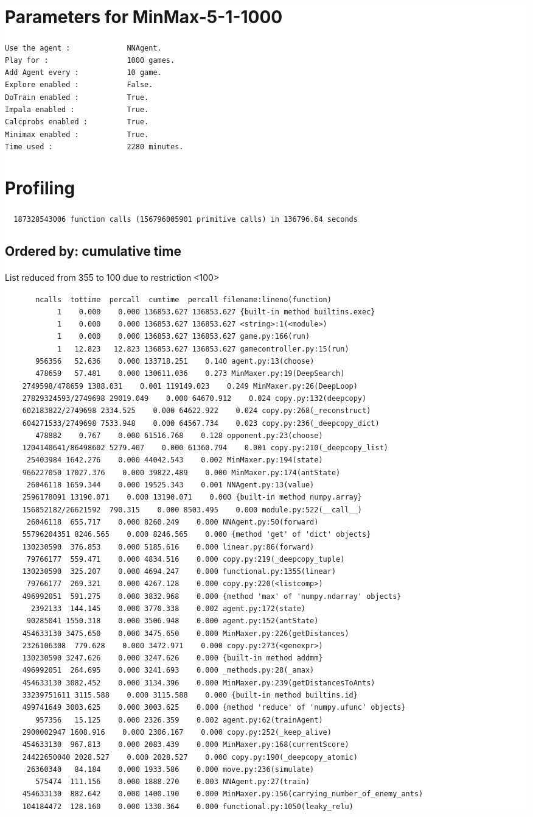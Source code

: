 # Parameters for MinMax-5-1-1000

    Use the agent :             NNAgent.
    Play for :                  1000 games.
    Add Agent every :           10 game.
    Explore enabled :           False.
    DoTrain enabled :           True.
    Impala enabled :            True.
    Calcprobs enabled :         True.
    Minimax enabled :           True.
    Time used :                 2280 minutes.

# Profiling


      187328543006 function calls (156796005901 primitive calls) in 136796.64 seconds

##    Ordered by: cumulative time
   List reduced from 355 to 100 due to restriction <100>

           ncalls  tottime  percall  cumtime  percall filename:lineno(function)
                1    0.000    0.000 136853.627 136853.627 {built-in method builtins.exec}
                1    0.000    0.000 136853.627 136853.627 <string>:1(<module>)
                1    0.000    0.000 136853.627 136853.627 game.py:166(run)
                1   12.823   12.823 136853.627 136853.627 gamecontroller.py:15(run)
           956356   52.636    0.000 133718.251    0.140 agent.py:13(choose)
           478659   57.481    0.000 130611.036    0.273 MinMaxer.py:19(DeepSearch)
        2749598/478659 1388.031    0.001 119149.023    0.249 MinMaxer.py:26(DeepLoop)
        27829324593/2749698 29019.049    0.000 64670.912    0.024 copy.py:132(deepcopy)
        602183822/2749698 2334.525    0.000 64622.922    0.024 copy.py:268(_reconstruct)
        604271533/2749698 7533.948    0.000 64567.734    0.023 copy.py:236(_deepcopy_dict)
           478882    0.767    0.000 61516.768    0.128 opponent.py:23(choose)
        1204140641/86498602 5279.407    0.000 61360.794    0.001 copy.py:210(_deepcopy_list)
         25403984 1642.276    0.000 44042.543    0.002 MinMaxer.py:194(state)
        966227050 17027.376    0.000 39822.489    0.000 MinMaxer.py:174(antState)
         26046118 1659.344    0.000 19525.343    0.001 NNAgent.py:13(value)
        2596178091 13190.071    0.000 13190.071    0.000 {built-in method numpy.array}
        156852182/26621592  790.315    0.000 8503.495    0.000 module.py:522(__call__)
         26046118  655.717    0.000 8260.249    0.000 NNAgent.py:50(forward)
        55796204351 8246.565    0.000 8246.565    0.000 {method 'get' of 'dict' objects}
        130230590  376.853    0.000 5185.616    0.000 linear.py:86(forward)
         79766177  559.471    0.000 4834.516    0.000 copy.py:219(_deepcopy_tuple)
        130230590  325.207    0.000 4694.247    0.000 functional.py:1355(linear)
         79766177  269.321    0.000 4267.128    0.000 copy.py:220(<listcomp>)
        496992051  591.275    0.000 3832.968    0.000 {method 'max' of 'numpy.ndarray' objects}
          2392133  144.145    0.000 3770.338    0.002 agent.py:172(state)
         90285041 1550.318    0.000 3506.948    0.000 agent.py:152(antState)
        454633130 3475.650    0.000 3475.650    0.000 MinMaxer.py:226(getDistances)
        2326106308  779.628    0.000 3472.971    0.000 copy.py:273(<genexpr>)
        130230590 3247.626    0.000 3247.626    0.000 {built-in method addmm}
        496992051  264.695    0.000 3241.693    0.000 _methods.py:28(_amax)
        454633130 3082.452    0.000 3134.396    0.000 MinMaxer.py:239(getDistancesToAnts)
        33239751611 3115.588    0.000 3115.588    0.000 {built-in method builtins.id}
        499741649 3003.625    0.000 3003.625    0.000 {method 'reduce' of 'numpy.ufunc' objects}
           957356   15.125    0.000 2326.359    0.002 agent.py:62(trainAgent)
        2900002947 1608.916    0.000 2306.167    0.000 copy.py:252(_keep_alive)
        454633130  967.813    0.000 2083.439    0.000 MinMaxer.py:168(currentScore)
        24422650040 2028.527    0.000 2028.527    0.000 copy.py:190(_deepcopy_atomic)
         26360340   84.184    0.000 1933.586    0.000 move.py:236(simulate)
           575474  111.156    0.000 1888.270    0.003 NNAgent.py:27(train)
        454633130  882.642    0.000 1400.190    0.000 MinMaxer.py:156(carrying_number_of_enemy_ants)
        104184472  128.160    0.000 1330.364    0.000 functional.py:1050(leaky_relu)